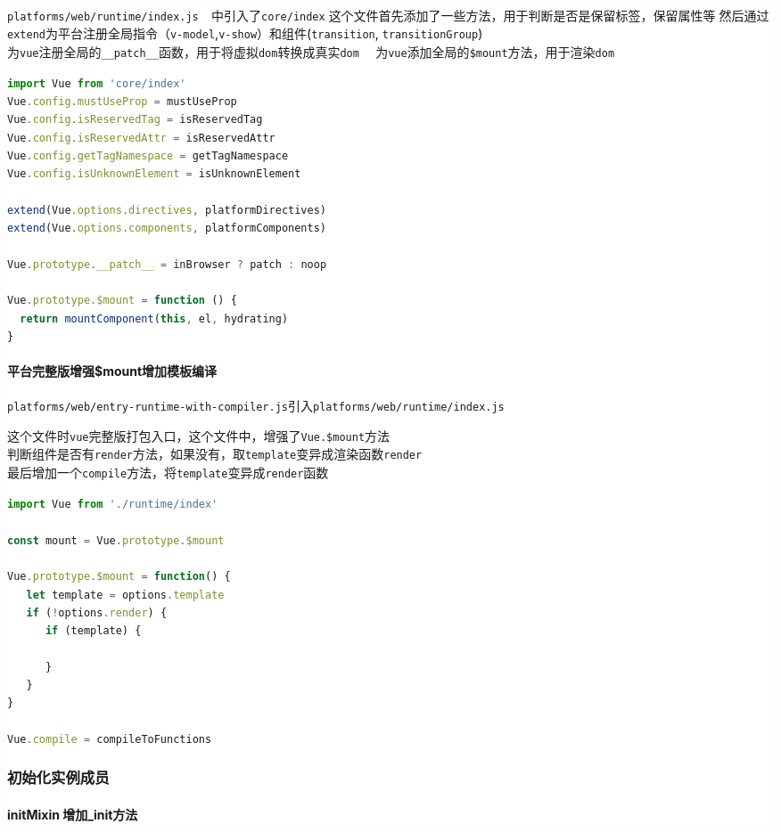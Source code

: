 `platforms/web/runtime/index.js  `中引入了`core/index`
这个文件首先添加了一些方法，用于判断是否是保留标签，保留属性等
然后通过`extend`为平台注册全局指令（`v-model`,`v-show`）和组件(`transition`, `transitionGroup`)  
为`vue`注册全局的`__patch__`函数，用于将虚拟`dom`转换成真实`dom  `
为`vue`添加全局的`$mount`方法，用于渲染`dom`

```js
import Vue from 'core/index'
Vue.config.mustUseProp = mustUseProp
Vue.config.isReservedTag = isReservedTag
Vue.config.isReservedAttr = isReservedAttr
Vue.config.getTagNamespace = getTagNamespace
Vue.config.isUnknownElement = isUnknownElement

extend(Vue.options.directives, platformDirectives)
extend(Vue.options.components, platformComponents)

Vue.prototype.__patch__ = inBrowser ? patch : noop

Vue.prototype.$mount = function () {
  return mountComponent(this, el, hydrating)
}

```

#### 平台完整版增强$mount增加模板编译

`platforms/web/entry-runtime-with-compiler.js`引入`platforms/web/runtime/index.js `

这个文件时`vue`完整版打包入口，这个文件中，增强了`Vue.$mount`方法  
判断组件是否有`render`方法，如果没有，取`template`变异成渲染函数`render`  
最后增加一个`compile`方法，将`template`变异成`render`函数

```js
import Vue from './runtime/index'

const mount = Vue.prototype.$mount

Vue.prototype.$mount = function() {
   let template = options.template
   if (!options.render) {
      if (template) {

      }
   }
}

Vue.compile = compileToFunctions
```

### 初始化实例成员

#### initMixin 增加_init方法
